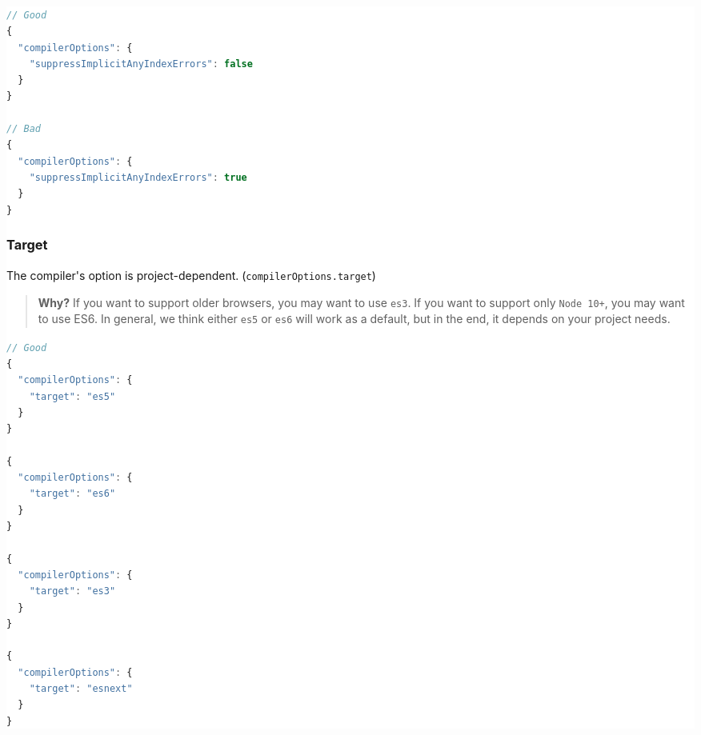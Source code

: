 
```JavaScript
// Good
{
  "compilerOptions": {
    "suppressImplicitAnyIndexErrors": false
  }
}

// Bad
{
  "compilerOptions": {
    "suppressImplicitAnyIndexErrors": true
  }
}
```


### Target

The compiler's option is project-dependent. (`compilerOptions.target`)

> **Why?** If you want to support older browsers, you may want to use `es3`. If you want to support
> only `Node 10+`, you may want to use ES6. In general, we think either `es5` or `es6` will work as
> a default, but in the end, it depends on your project needs.


```JavaScript
// Good
{
  "compilerOptions": {
    "target": "es5"
  }
}

{
  "compilerOptions": {
    "target": "es6"
  }
}

{
  "compilerOptions": {
    "target": "es3"
  }
}

{
  "compilerOptions": {
    "target": "esnext"
  }
}
```

